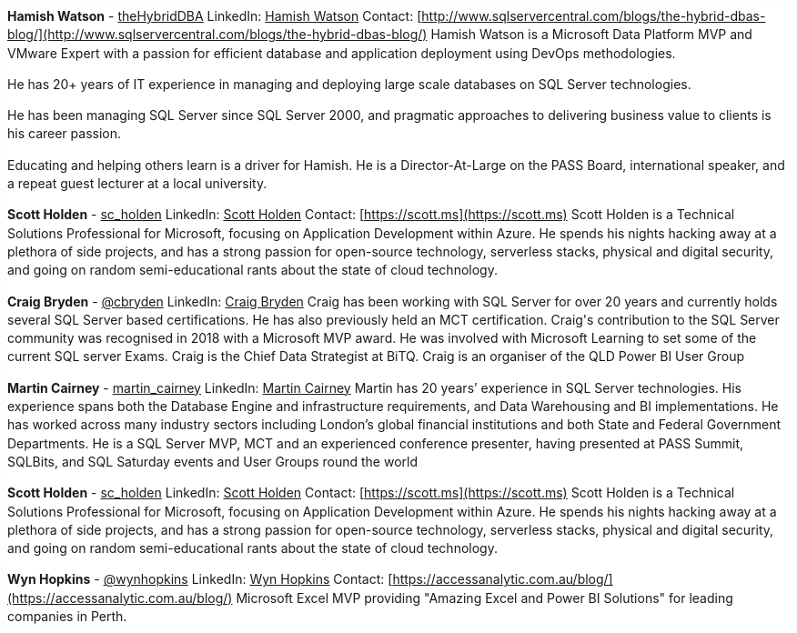 **Hamish Watson**  - [theHybridDBA](https://www.twitter.com/theHybridDBA)
LinkedIn: [Hamish Watson](https://nz.linkedin.com/in/hamishwatson8)
Contact: [http://www.sqlservercentral.com/blogs/the-hybrid-dbas-blog/](http://www.sqlservercentral.com/blogs/the-hybrid-dbas-blog/)
Hamish Watson is a Microsoft Data Platform MVP and VMware Expert with a passion for efficient database and application deployment using DevOps methodologies. 

He has 20+ years of IT experience in managing and deploying large scale databases on SQL Server technologies. 

He has been managing SQL Server since SQL Server 2000, and pragmatic approaches to delivering business value to clients is his career passion.

Educating and helping others learn is a driver for Hamish. He is a Director-At-Large on the PASS Board, international speaker, and a repeat guest lecturer at a local university.
 
**Scott Holden**  - [sc_holden](https://www.twitter.com/sc_holden)
LinkedIn: [Scott Holden](https://www.linkedin.com/in/scott-holden-90736a153/)
Contact: [https://scott.ms](https://scott.ms)
Scott Holden is a Technical Solutions Professional for Microsoft, focusing on Application Development within Azure. He spends his nights hacking away at a plethora of side projects, and has a strong passion for open-source technology, serverless stacks, physical and digital security, and going on random semi-educational rants about the state of cloud technology.
 
**Craig Bryden**  - [@cbryden](https://www.twitter.com/@cbryden)
LinkedIn: [Craig Bryden](https://www.linkedin.com/in/craigbryden/)
Craig has been working with SQL Server for over 20 years and currently holds several SQL Server based certifications. He has also previously held an MCT certification. Craig's contribution to the SQL Server community was recognised in 2018 with a Microsoft MVP award. He was involved with Microsoft Learning to set some of the current SQL server Exams. Craig is the Chief Data Strategist at BiTQ. Craig is an organiser of the QLD Power BI User Group
 
**Martin Cairney**  - [martin_cairney](https://www.twitter.com/martin_cairney)
LinkedIn: [Martin Cairney](http://au.linkedin.com/in/martincairney)
Martin has 20 years’ experience in SQL Server technologies. His experience spans both the Database Engine and infrastructure requirements, and Data Warehousing and BI implementations. 
He has worked across many industry sectors including London’s global financial institutions and both State and Federal Government Departments. 
He is a SQL Server MVP, MCT and an experienced conference presenter, having presented at PASS Summit, SQLBits, and SQL Saturday events and User Groups round the world
 
**Scott Holden**  - [sc_holden](https://www.twitter.com/sc_holden)
LinkedIn: [Scott Holden](https://www.linkedin.com/in/scott-holden-90736a153/)
Contact: [https://scott.ms](https://scott.ms)
Scott Holden is a Technical Solutions Professional for Microsoft, focusing on Application Development within Azure. He spends his nights hacking away at a plethora of side projects, and has a strong passion for open-source technology, serverless stacks, physical and digital security, and going on random semi-educational rants about the state of cloud technology.
 
**Wyn Hopkins**  - [@wynhopkins](https://www.twitter.com/@wynhopkins)
LinkedIn: [Wyn Hopkins](https://au.linkedin.com/in/wynhopkins)
Contact: [https://accessanalytic.com.au/blog/](https://accessanalytic.com.au/blog/)
Microsoft Excel MVP providing "Amazing Excel and Power BI Solutions" for leading companies in Perth. 
